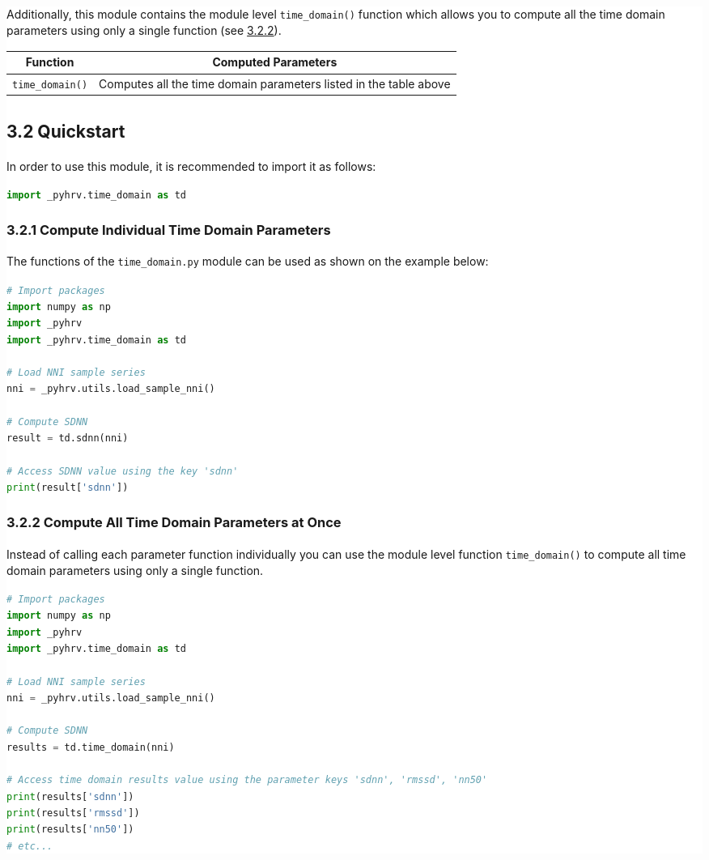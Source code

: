 Additionally, this module contains the module level `time_domain()` function which allows you to compute all the time domain parameters using only a single function (see [3.2.2](time_quick_module)).

| Function   		    		| Computed Parameters                                  								|
| ---                   		| ---                                                  								|
| `time_domain()`    			| Computes all the time domain parameters listed in the table above				   		|

## 3.2 Quickstart <a name="time_quick"></a>
In order to use this module, it is recommended to import it as follows:

```python
import _pyhrv.time_domain as td
```

### 3.2.1 Compute Individual Time Domain Parameters <a name="time_quick_parameter"></a>
The functions of the `time_domain.py` module can be used as shown on the example below:

```python
# Import packages
import numpy as np
import _pyhrv
import _pyhrv.time_domain as td

# Load NNI sample series
nni = _pyhrv.utils.load_sample_nni()

# Compute SDNN
result = td.sdnn(nni)

# Access SDNN value using the key 'sdnn'
print(result['sdnn'])
```

### 3.2.2 Compute All Time Domain Parameters at Once <a name="time_quick_module"></a>
Instead of calling each parameter function individually you can use the module level function `time_domain()` to compute all time domain parameters using only a single function.

```python
# Import packages
import numpy as np
import _pyhrv
import _pyhrv.time_domain as td

# Load NNI sample series
nni = _pyhrv.utils.load_sample_nni()

# Compute SDNN
results = td.time_domain(nni)

# Access time domain results value using the parameter keys 'sdnn', 'rmssd', 'nn50'
print(results['sdnn'])
print(results['rmssd'])
print(results['nn50'])
# etc...
```
